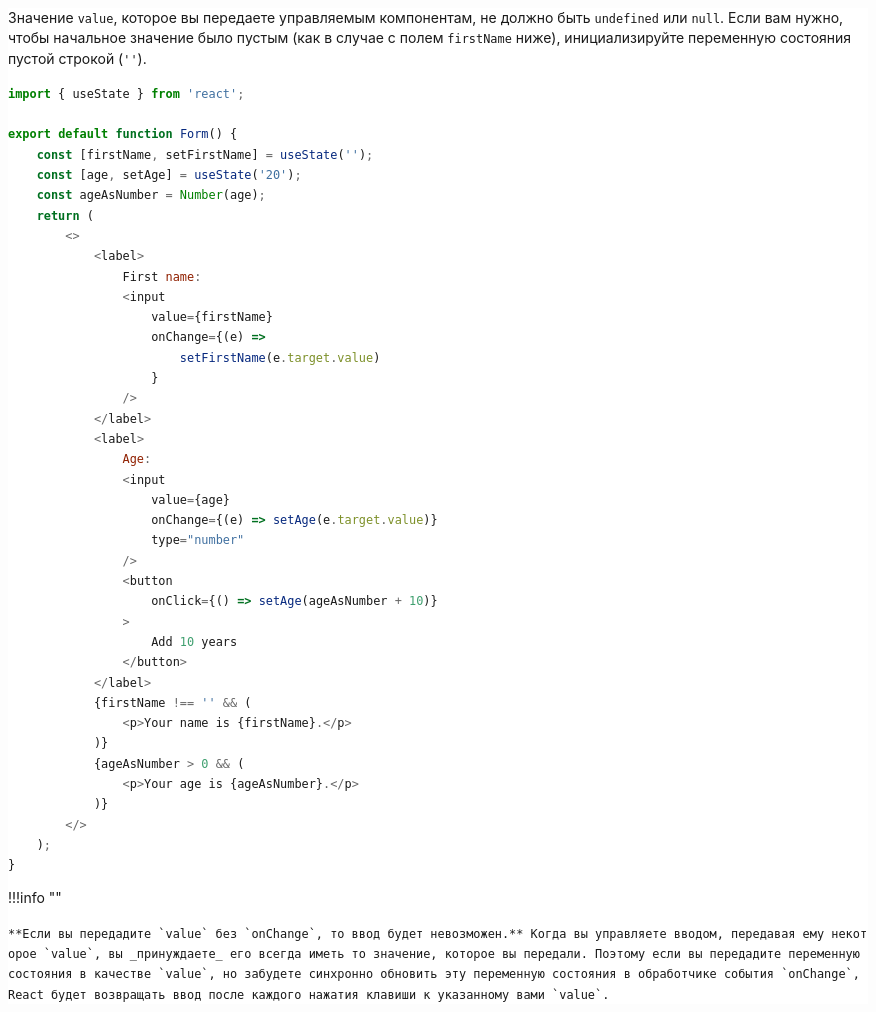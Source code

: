 Значение `value`, которое вы передаете управляемым компонентам, не должно быть `undefined` или `null`. Если вам нужно, чтобы начальное значение было пустым (как в случае с полем `firstName` ниже), инициализируйте переменную состояния пустой строкой (`''`).

```js
import { useState } from 'react';

export default function Form() {
    const [firstName, setFirstName] = useState('');
    const [age, setAge] = useState('20');
    const ageAsNumber = Number(age);
    return (
        <>
            <label>
                First name:
                <input
                    value={firstName}
                    onChange={(e) =>
                        setFirstName(e.target.value)
                    }
                />
            </label>
            <label>
                Age:
                <input
                    value={age}
                    onChange={(e) => setAge(e.target.value)}
                    type="number"
                />
                <button
                    onClick={() => setAge(ageAsNumber + 10)}
                >
                    Add 10 years
                </button>
            </label>
            {firstName !== '' && (
                <p>Your name is {firstName}.</p>
            )}
            {ageAsNumber > 0 && (
                <p>Your age is {ageAsNumber}.</p>
            )}
        </>
    );
}
```

!!!info ""

    **Если вы передадите `value` без `onChange`, то ввод будет невозможен.** Когда вы управляете вводом, передавая ему некоторое `value`, вы _принуждаете_ его всегда иметь то значение, которое вы передали. Поэтому если вы передадите переменную состояния в качестве `value`, но забудете синхронно обновить эту переменную состояния в обработчике события `onChange`, React будет возвращать ввод после каждого нажатия клавиши к указанному вами `value`.
